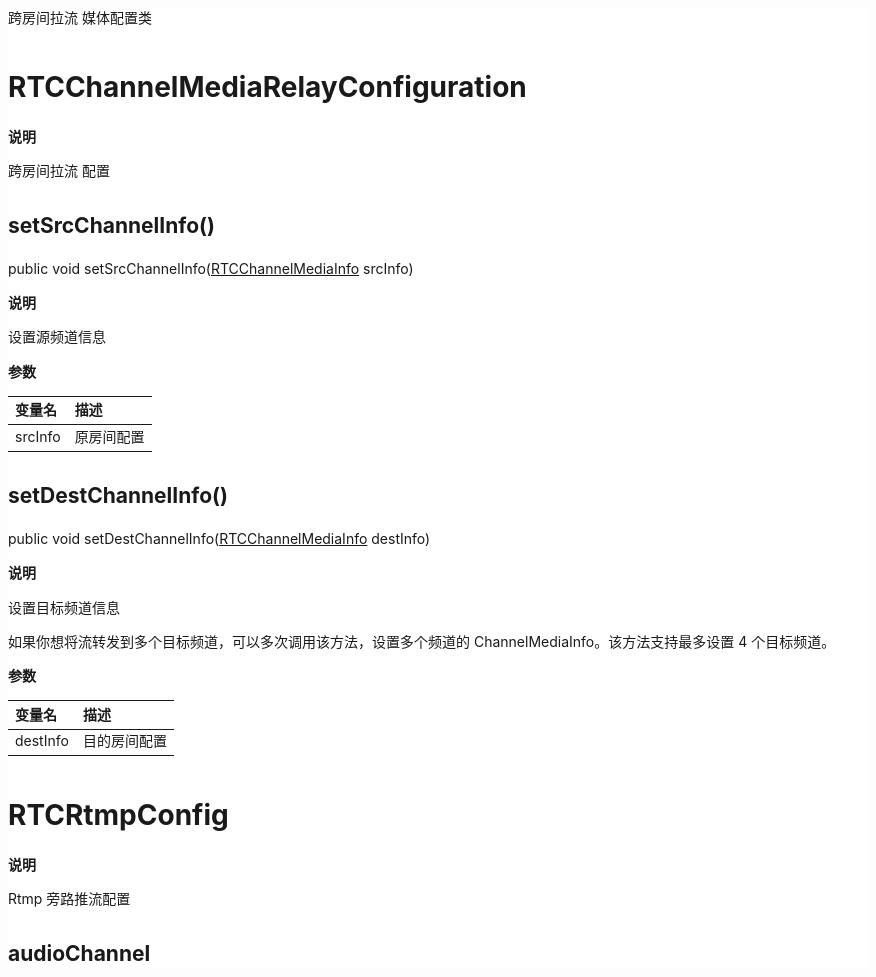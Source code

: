 跨房间拉流 媒体配置类


# RTCChannelMediaRelayConfiguration


**说明**

跨房间拉流 配置


## setSrcChannelInfo()


public void setSrcChannelInfo([RTCChannelMediaInfo](../members/members.md#rtcchannelmediainfo) srcInfo)


**说明**

设置源频道信息


**参数**

变量名 | 描述
:--- | :---
srcInfo | 原房间配置

## setDestChannelInfo()


public void setDestChannelInfo([RTCChannelMediaInfo](../members/members.md#rtcchannelmediainfo) destInfo)


**说明**

设置目标频道信息


 如果你想将流转发到多个目标频道，可以多次调用该方法，设置多个频道的 ChannelMediaInfo。该方法支持最多设置 4 个目标频道。

**参数**

变量名 | 描述
:--- | :---
destInfo | 目的房间配置

# RTCRtmpConfig


**说明**

Rtmp 旁路推流配置


## audioChannel
